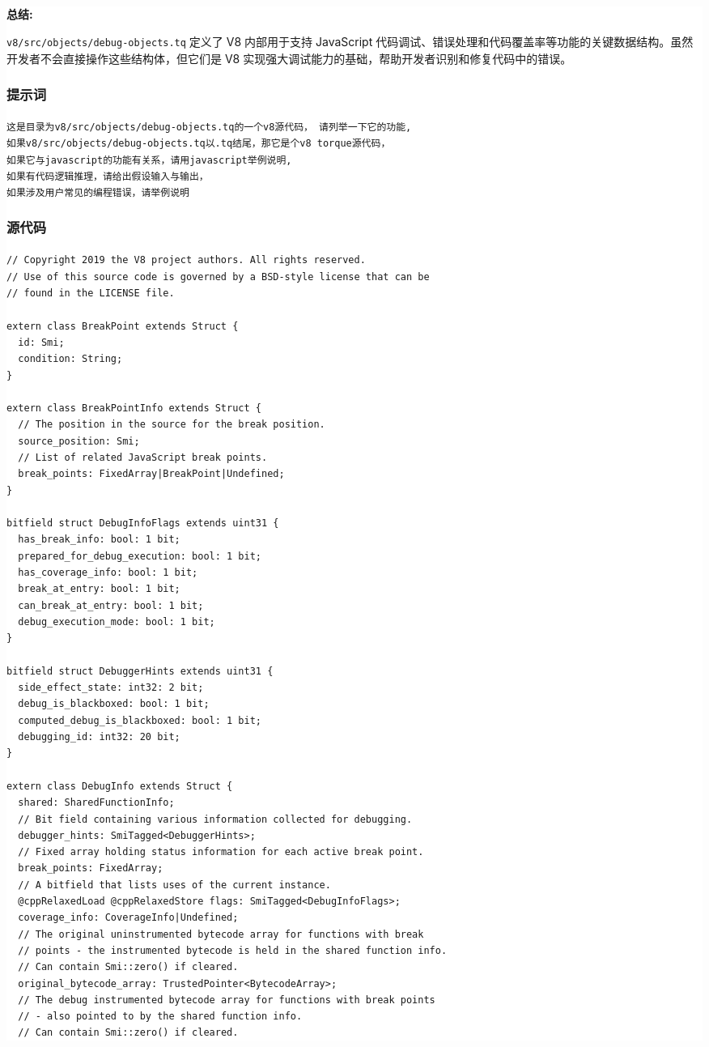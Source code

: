 **总结:**

`v8/src/objects/debug-objects.tq` 定义了 V8 内部用于支持 JavaScript 代码调试、错误处理和代码覆盖率等功能的关键数据结构。虽然开发者不会直接操作这些结构体，但它们是 V8 实现强大调试能力的基础，帮助开发者识别和修复代码中的错误。

### 提示词
```
这是目录为v8/src/objects/debug-objects.tq的一个v8源代码， 请列举一下它的功能, 
如果v8/src/objects/debug-objects.tq以.tq结尾，那它是个v8 torque源代码，
如果它与javascript的功能有关系，请用javascript举例说明,
如果有代码逻辑推理，请给出假设输入与输出，
如果涉及用户常见的编程错误，请举例说明
```

### 源代码
```
// Copyright 2019 the V8 project authors. All rights reserved.
// Use of this source code is governed by a BSD-style license that can be
// found in the LICENSE file.

extern class BreakPoint extends Struct {
  id: Smi;
  condition: String;
}

extern class BreakPointInfo extends Struct {
  // The position in the source for the break position.
  source_position: Smi;
  // List of related JavaScript break points.
  break_points: FixedArray|BreakPoint|Undefined;
}

bitfield struct DebugInfoFlags extends uint31 {
  has_break_info: bool: 1 bit;
  prepared_for_debug_execution: bool: 1 bit;
  has_coverage_info: bool: 1 bit;
  break_at_entry: bool: 1 bit;
  can_break_at_entry: bool: 1 bit;
  debug_execution_mode: bool: 1 bit;
}

bitfield struct DebuggerHints extends uint31 {
  side_effect_state: int32: 2 bit;
  debug_is_blackboxed: bool: 1 bit;
  computed_debug_is_blackboxed: bool: 1 bit;
  debugging_id: int32: 20 bit;
}

extern class DebugInfo extends Struct {
  shared: SharedFunctionInfo;
  // Bit field containing various information collected for debugging.
  debugger_hints: SmiTagged<DebuggerHints>;
  // Fixed array holding status information for each active break point.
  break_points: FixedArray;
  // A bitfield that lists uses of the current instance.
  @cppRelaxedLoad @cppRelaxedStore flags: SmiTagged<DebugInfoFlags>;
  coverage_info: CoverageInfo|Undefined;
  // The original uninstrumented bytecode array for functions with break
  // points - the instrumented bytecode is held in the shared function info.
  // Can contain Smi::zero() if cleared.
  original_bytecode_array: TrustedPointer<BytecodeArray>;
  // The debug instrumented bytecode array for functions with break points
  // - also pointed to by the shared function info.
  // Can contain Smi::zero() if cleared.
```